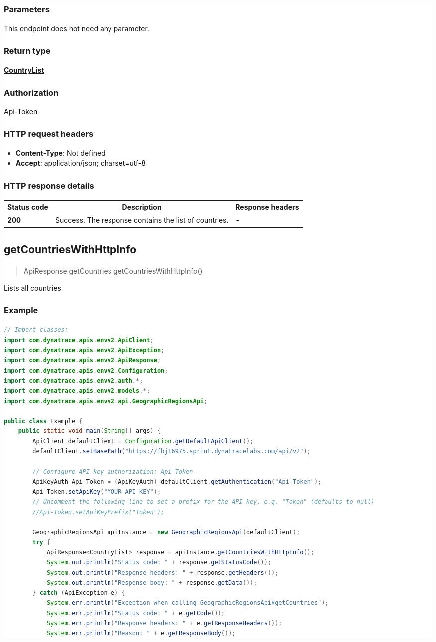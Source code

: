 ### Parameters

This endpoint does not need any parameter.

### Return type

[**CountryList**](CountryList.md)


### Authorization

[Api-Token](../README.md#Api-Token)

### HTTP request headers

- **Content-Type**: Not defined
- **Accept**: application/json; charset=utf-8

### HTTP response details
| Status code | Description | Response headers |
|-------------|-------------|------------------|
| **200** | Success. The response contains the list of countries. |  -  |

## getCountriesWithHttpInfo

> ApiResponse<CountryList> getCountries getCountriesWithHttpInfo()

Lists all countries

### Example

```java
// Import classes:
import com.dynatrace.apis.envv2.ApiClient;
import com.dynatrace.apis.envv2.ApiException;
import com.dynatrace.apis.envv2.ApiResponse;
import com.dynatrace.apis.envv2.Configuration;
import com.dynatrace.apis.envv2.auth.*;
import com.dynatrace.apis.envv2.models.*;
import com.dynatrace.apis.envv2.api.GeographicRegionsApi;

public class Example {
    public static void main(String[] args) {
        ApiClient defaultClient = Configuration.getDefaultApiClient();
        defaultClient.setBasePath("https://fbj16975.sprint.dynatracelabs.com/api/v2");
        
        // Configure API key authorization: Api-Token
        ApiKeyAuth Api-Token = (ApiKeyAuth) defaultClient.getAuthentication("Api-Token");
        Api-Token.setApiKey("YOUR API KEY");
        // Uncomment the following line to set a prefix for the API key, e.g. "Token" (defaults to null)
        //Api-Token.setApiKeyPrefix("Token");

        GeographicRegionsApi apiInstance = new GeographicRegionsApi(defaultClient);
        try {
            ApiResponse<CountryList> response = apiInstance.getCountriesWithHttpInfo();
            System.out.println("Status code: " + response.getStatusCode());
            System.out.println("Response headers: " + response.getHeaders());
            System.out.println("Response body: " + response.getData());
        } catch (ApiException e) {
            System.err.println("Exception when calling GeographicRegionsApi#getCountries");
            System.err.println("Status code: " + e.getCode());
            System.err.println("Response headers: " + e.getResponseHeaders());
            System.err.println("Reason: " + e.getResponseBody());
```